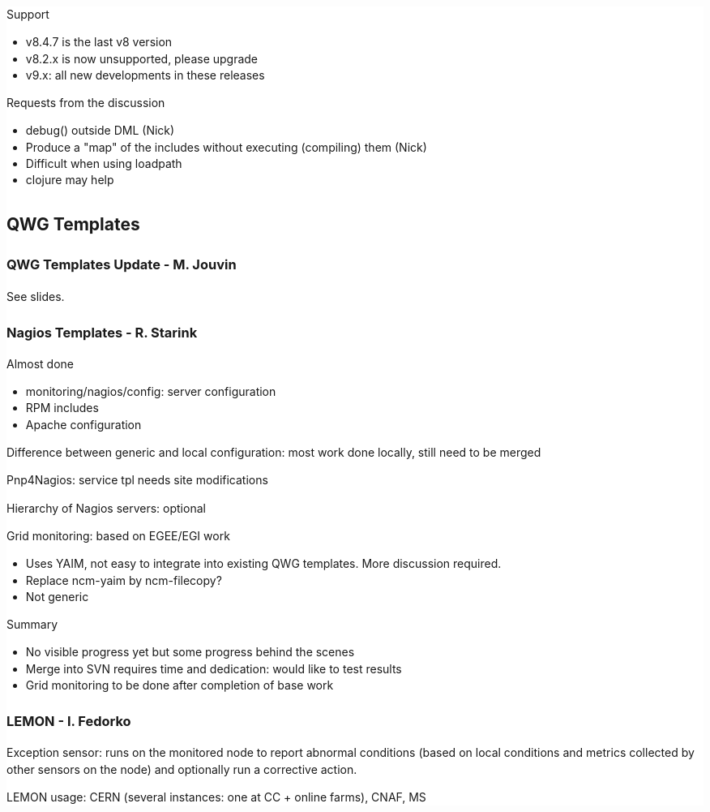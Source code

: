 Support

-   v8.4.7 is the last v8 version
-   v8.2.x is now unsupported, please upgrade
-   v9.x: all new developments in these releases

Requests from the discussion

-   debug() outside DML (Nick)
-   Produce a "map" of the includes without executing (compiling)
    them (Nick)
-   Difficult when using loadpath
-   clojure may help

## QWG Templates

### QWG Templates Update - M. Jouvin

See slides.

### Nagios Templates - R. Starink

Almost done

-   monitoring/nagios/config: server configuration
-   RPM includes
-   Apache configuration

Difference between generic and local configuration: most work done
locally, still need to be merged

Pnp4Nagios: service tpl needs site modifications

Hierarchy of Nagios servers: optional

Grid monitoring: based on EGEE/EGI work

-   Uses YAIM, not easy to integrate into existing QWG templates. More
    discussion required.
-   Replace ncm-yaim by ncm-filecopy?
-   Not generic

Summary

-   No visible progress yet but some progress behind the scenes
-   Merge into SVN requires time and dedication: would like to test
    results
-   Grid monitoring to be done after completion of base work

### LEMON - I. Fedorko

Exception sensor: runs on the monitored node to report abnormal
conditions (based on local conditions and metrics collected by other
sensors on the node) and optionally run a corrective action.

LEMON usage: CERN (several instances: one at CC + online farms), CNAF,
MS
